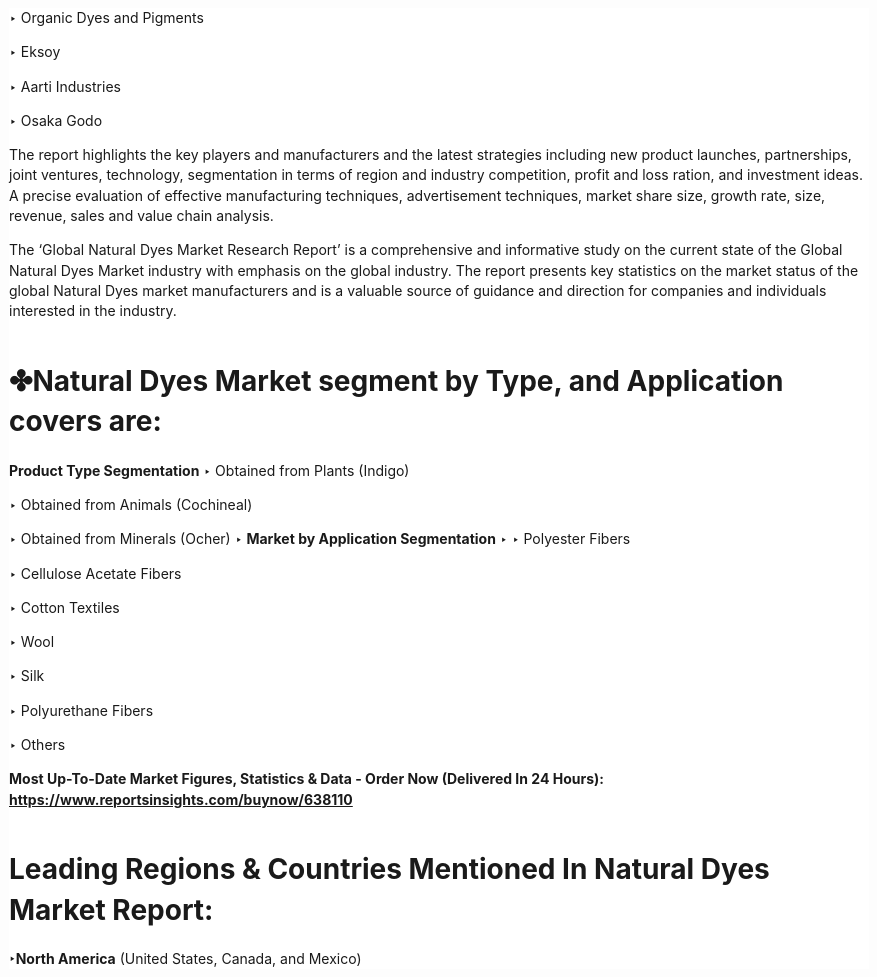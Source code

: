 ‣ Organic Dyes and Pigments

‣ Eksoy

‣ Aarti Industries

‣ Osaka Godo

The report highlights the key players and manufacturers and the latest strategies including new product launches, partnerships, joint ventures, technology, segmentation in terms of region and industry competition, profit and loss ration, and investment ideas. A precise evaluation of effective manufacturing techniques, advertisement techniques, market share size, growth rate, size, revenue, sales and value chain analysis.

The ‘Global Natural Dyes Market Research Report’ is a comprehensive and informative study on the current state of the Global Natural Dyes Market industry with emphasis on the global industry. The report presents key statistics on the market status of the global Natural Dyes market manufacturers and is a valuable source of guidance and direction for companies and individuals interested in the industry.

# <strong>✤Natural Dyes Market segment by Type, and Application covers are:</strong>

<strong>Product Type Segmentation</strong>
‣
Obtained from Plants (Indigo)

‣ Obtained from Animals (Cochineal)

‣ Obtained from Minerals (Ocher)
‣ 
<strong>Market by Application Segmentation</strong>
‣
‣  Polyester Fibers

‣ Cellulose Acetate Fibers

‣ Cotton Textiles

‣ Wool

‣ Silk

‣ Polyurethane Fibers

‣ Others

<strong>Most Up-To-Date Market Figures, Statistics & Data - Order Now (Delivered In 24 Hours): <a href=https://www.reportsinsights.com/buynow/638110>https://www.reportsinsights.com/buynow/638110</a></strong>

# <strong>Leading Regions &amp; Countries Mentioned In Natural Dyes Market Report:</strong>

<strong>‣North America</strong> (United States, Canada, and Mexico)
